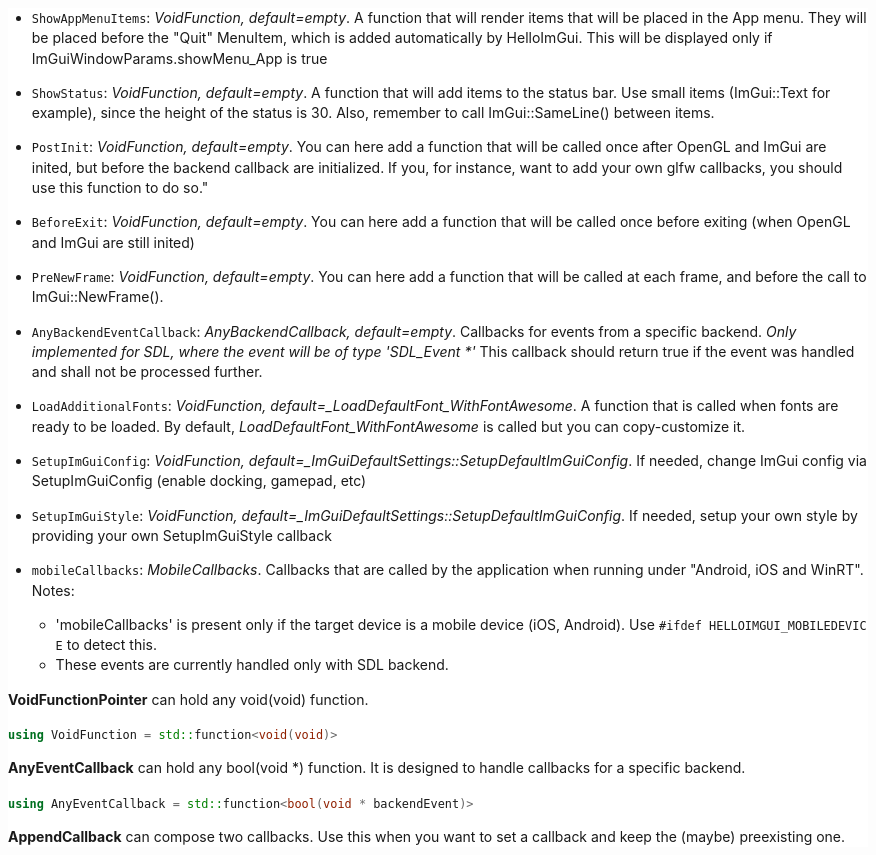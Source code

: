 * `ShowAppMenuItems`: *VoidFunction, default=empty*.
  A function that will render items that will be placed in the App menu.
  They will be placed before the "Quit" MenuItem, which is added automatically by HelloImGui.
  This will be displayed only if ImGuiWindowParams.showMenu_App is true

* `ShowStatus`: *VoidFunction, default=empty*.
  A function that will add items to the status bar. Use small items (ImGui::Text for example),
  since the height of the status is 30. Also, remember to call ImGui::SameLine() between items.

* `PostInit`: *VoidFunction, default=empty*.
    You can here add a function that will be called once after OpenGL and ImGui are inited, but before
    the backend callback are initialized. If you, for instance, want to add your own glfw callbacks,
    you should use this function to do so."

* `BeforeExit`: *VoidFunction, default=empty*.
    You can here add a function that will be called once before exiting (when OpenGL and ImGui are
    still inited)

 * `PreNewFrame`: *VoidFunction, default=empty*.
    You can here add a function that will be called at each frame, and before the call to ImGui::NewFrame().

* `AnyBackendEventCallback`: *AnyBackendCallback, default=empty*.
  Callbacks for events from a specific backend. _Only implemented for SDL, where the event
  will be of type 'SDL_Event *'_
  This callback should return true if the event was handled and shall not be processed further.

* `LoadAdditionalFonts`: *VoidFunction, default=_LoadDefaultFont_WithFontAwesome*.
   A function that is called when fonts are ready to be loaded.
   By default, _LoadDefaultFont_WithFontAwesome_ is called but you can copy-customize it.

* `SetupImGuiConfig`: *VoidFunction, default=_ImGuiDefaultSettings::SetupDefaultImGuiConfig*.
    If needed, change ImGui config via SetupImGuiConfig (enable docking, gamepad, etc)

* `SetupImGuiStyle`: *VoidFunction, default=_ImGuiDefaultSettings::SetupDefaultImGuiConfig*.
    If needed, setup your own style by providing your own SetupImGuiStyle callback


* `mobileCallbacks`: *_MobileCallbacks_*. Callbacks that are called by the application
    when running under "Android, iOS and WinRT".
Notes:
  * 'mobileCallbacks' is present only if the target device is a mobile device (iOS, Android).
     Use `#ifdef HELLOIMGUI_MOBILEDEVICE` to detect this.
  * These events are currently handled only with SDL backend.



**VoidFunctionPointer** can hold any void(void) function.
```cpp
using VoidFunction = std::function<void(void)>
```

**AnyEventCallback** can hold any bool(void *) function.
  It is designed to handle callbacks for a specific backend.
```cpp
using AnyEventCallback = std::function<bool(void * backendEvent)>
```

**AppendCallback** can compose two callbacks. Use this when you want to set a callback and keep the (maybe) preexisting one.
